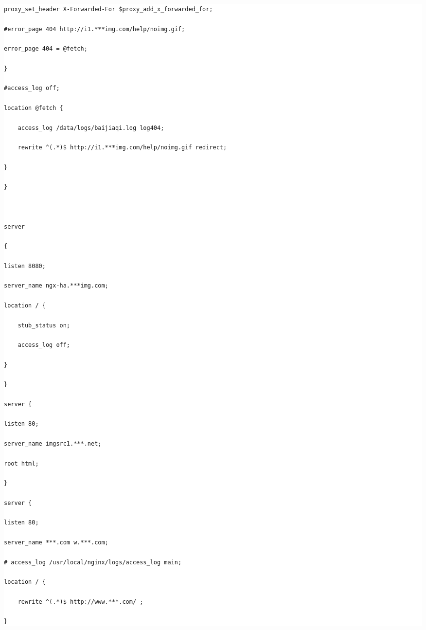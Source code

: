    ```
   proxy_set_header X-Forwarded-For $proxy_add_x_forwarded_for;
   
   #error_page 404 http://i1.***img.com/help/noimg.gif;
   
   error_page 404 = @fetch;
   
   }
   
   #access_log off;
   
   location @fetch {
   
       access_log /data/logs/baijiaqi.log log404;
   
       rewrite ^(.*)$ http://i1.***img.com/help/noimg.gif redirect;
   
   }
   
   }
   
    
   
   server
   
   {
   
   listen 8080;
   
   server_name ngx-ha.***img.com;
   
   location / {
   
       stub_status on;
   
       access_log off;
   
   }
   
   }
   
   server {
   
   listen 80;
   
   server_name imgsrc1.***.net;
   
   root html;
   
   }
   
   server {
   
   listen 80;
   
   server_name ***.com w.***.com;
   
   # access_log /usr/local/nginx/logs/access_log main;
   
   location / {
   
       rewrite ^(.*)$ http://www.***.com/ ;
   
   }
   ```